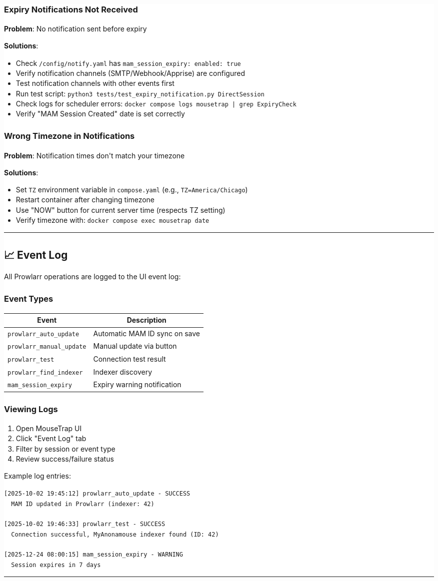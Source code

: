 ### Expiry Notifications Not Received

**Problem**: No notification sent before expiry

**Solutions**:
- Check `/config/notify.yaml` has `mam_session_expiry: enabled: true`
- Verify notification channels (SMTP/Webhook/Apprise) are configured
- Test notification channels with other events first
- Run test script: `python3 tests/test_expiry_notification.py DirectSession`
- Check logs for scheduler errors: `docker compose logs mousetrap | grep ExpiryCheck`
- Verify "MAM Session Created" date is set correctly

### Wrong Timezone in Notifications

**Problem**: Notification times don't match your timezone

**Solutions**:
- Set `TZ` environment variable in `compose.yaml` (e.g., `TZ=America/Chicago`)
- Restart container after changing timezone
- Use "NOW" button for current server time (respects TZ setting)
- Verify timezone with: `docker compose exec mousetrap date`

---

## 📈 Event Log

All Prowlarr operations are logged to the UI event log:

### Event Types

| Event | Description |
|-------|-------------|
| `prowlarr_auto_update` | Automatic MAM ID sync on save |
| `prowlarr_manual_update` | Manual update via button |
| `prowlarr_test` | Connection test result |
| `prowlarr_find_indexer` | Indexer discovery |
| `mam_session_expiry` | Expiry warning notification |

### Viewing Logs

1. Open MouseTrap UI
2. Click "Event Log" tab
3. Filter by session or event type
4. Review success/failure status

Example log entries:
```
[2025-10-02 19:45:12] prowlarr_auto_update - SUCCESS
  MAM ID updated in Prowlarr (indexer: 42)

[2025-10-02 19:46:33] prowlarr_test - SUCCESS
  Connection successful, MyAnonamouse indexer found (ID: 42)

[2025-12-24 08:00:15] mam_session_expiry - WARNING
  Session expires in 7 days
```

---
